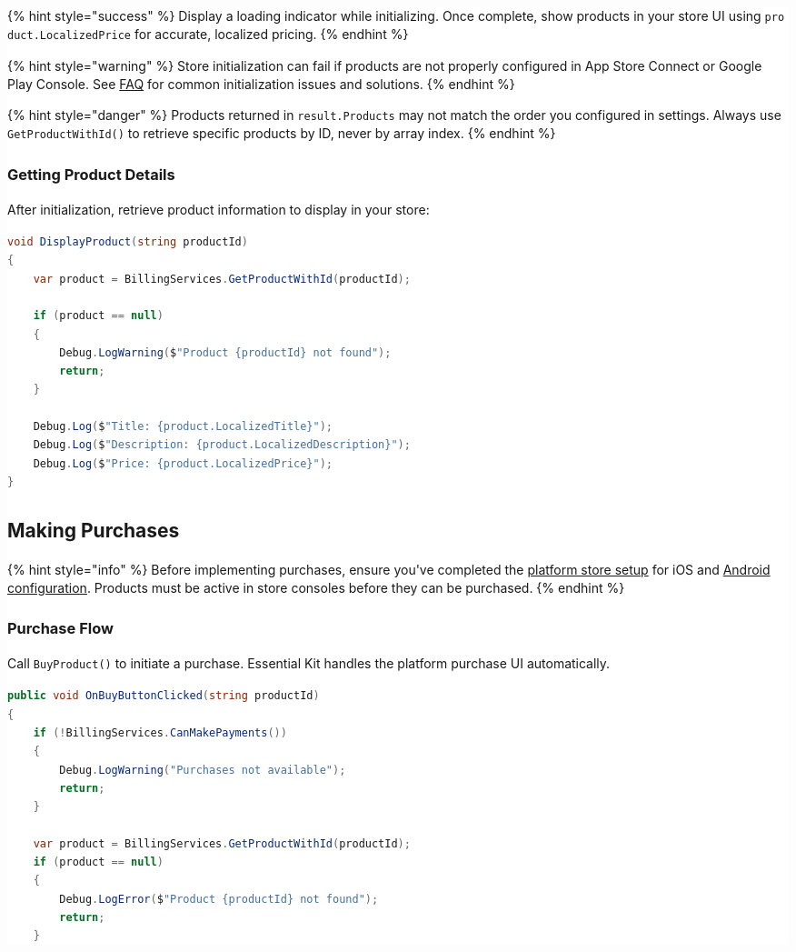 {% hint style="success" %}
Display a loading indicator while initializing. Once complete, show products in your store UI using `product.LocalizedPrice` for accurate, localized pricing.
{% endhint %}

{% hint style="warning" %}
Store initialization can fail if products are not properly configured in App Store Connect or Google Play Console. See [FAQ](faq.md#why-does-initializestore-return-an-empty-product-list) for common initialization issues and solutions.
{% endhint %}

{% hint style="danger" %}
Products returned in `result.Products` may not match the order you configured in settings. Always use `GetProductWithId()` to retrieve specific products by ID, never by array index.
{% endhint %}

### Getting Product Details

After initialization, retrieve product information to display in your store:

```csharp
void DisplayProduct(string productId)
{
    var product = BillingServices.GetProductWithId(productId);

    if (product == null)
    {
        Debug.LogWarning($"Product {productId} not found");
        return;
    }

    Debug.Log($"Title: {product.LocalizedTitle}");
    Debug.Log($"Description: {product.LocalizedDescription}");
    Debug.Log($"Price: {product.LocalizedPrice}");
}
```

## Making Purchases

{% hint style="info" %}
Before implementing purchases, ensure you've completed the [platform store setup](setup/ios.md) for iOS and [Android configuration](setup/android.md). Products must be active in store consoles before they can be purchased.
{% endhint %}

### Purchase Flow

Call `BuyProduct()` to initiate a purchase. Essential Kit handles the platform purchase UI automatically.

```csharp
public void OnBuyButtonClicked(string productId)
{
    if (!BillingServices.CanMakePayments())
    {
        Debug.LogWarning("Purchases not available");
        return;
    }

    var product = BillingServices.GetProductWithId(productId);
    if (product == null)
    {
        Debug.LogError($"Product {productId} not found");
        return;
    }

```
